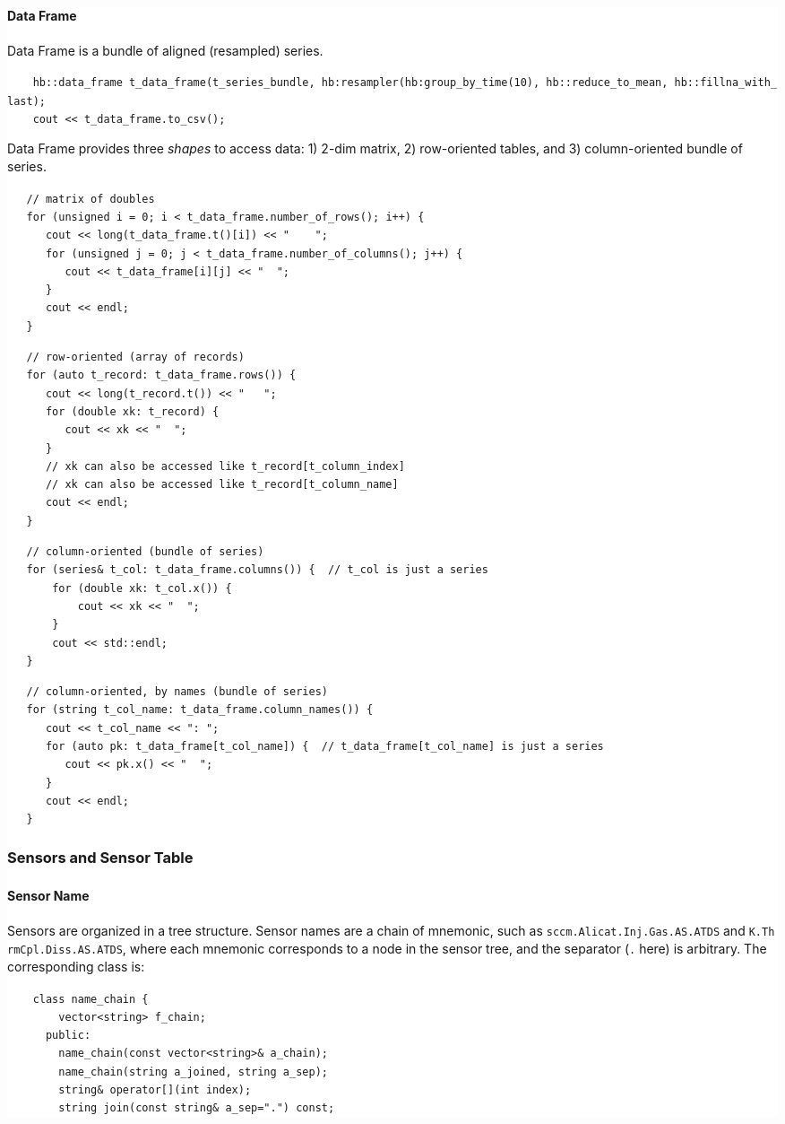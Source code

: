 #### Data Frame
Data Frame is a bundle of aligned (resampled) series. 
```
    hb::data_frame t_data_frame(t_series_bundle, hb:resampler(hb:group_by_time(10), hb::reduce_to_mean, hb::fillna_with_last);
    cout << t_data_frame.to_csv();
```

Data Frame provides three _shapes_ to access data: 1) 2-dim matrix, 2) row-oriented tables, and 3) column-oriented bundle of series.
```
   // matrix of doubles
   for (unsigned i = 0; i < t_data_frame.number_of_rows(); i++) {
      cout << long(t_data_frame.t()[i]) << "    ";
      for (unsigned j = 0; j < t_data_frame.number_of_columns(); j++) {
         cout << t_data_frame[i][j] << "  ";
      }
      cout << endl;
   }
```
```
   // row-oriented (array of records)
   for (auto t_record: t_data_frame.rows()) {
      cout << long(t_record.t()) << "   ";
      for (double xk: t_record) {
         cout << xk << "  ";
      }
      // xk can also be accessed like t_record[t_column_index]
      // xk can also be accessed like t_record[t_column_name]
      cout << endl;
   }
```
```
   // column-oriented (bundle of series)
   for (series& t_col: t_data_frame.columns()) {  // t_col is just a series
       for (double xk: t_col.x()) {
           cout << xk << "  ";
       }
       cout << std::endl;
   }
```
```
   // column-oriented, by names (bundle of series)
   for (string t_col_name: t_data_frame.column_names()) {
      cout << t_col_name << ": ";
      for (auto pk: t_data_frame[t_col_name]) {  // t_data_frame[t_col_name] is just a series
         cout << pk.x() << "  ";
      }
      cout << endl;
   }
```

### Sensors and Sensor Table
#### Sensor Name
Sensors are organized in a tree structure. Sensor names are a chain of mnemonic, such as `sccm.Alicat.Inj.Gas.AS.ATDS` and `K.ThrmCpl.Diss.AS.ATDS`, where each mnemonic corresponds to a node in the sensor tree, and the separator (`.` here) is arbitrary. The corresponding class is:
```
    class name_chain {
        vector<string> f_chain;
      public:
        name_chain(const vector<string>& a_chain);
        name_chain(string a_joined, string a_sep);
        string& operator[](int index);
        string join(const string& a_sep=".") const;
```